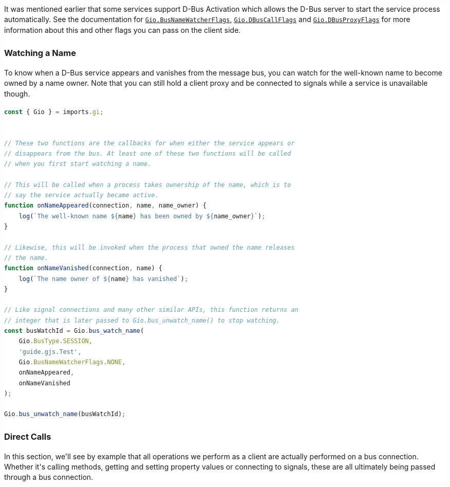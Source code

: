 It was mentioned earlier that some services support D-Bus Activation which
allows the D-Bus server to start the service process automatically. See the
documentation for [`Gio.BusNameWatcherFlags`][gbusnamewatcherflags],
[`Gio.DBusCallFlags`][gdbuscallflags] and [`Gio.DBusProxyFlags`][gdbusproxyflags]
for more information about this and other flags you can pass on the client side.

[gdbusproxy]: https://gjs-docs.gnome.org/gio20/gio.dbusproxy
[gbusnamewatcherflags]: https://gjs-docs.gnome.org/gio20/gio.buswatcherflags
[gdbuscallflags]: https://gjs-docs.gnome.org/gio20/gio.dbuscallflags
[gdbusproxyflags]: https://gjs-docs.gnome.org/gio20/gio.dbusproxyflags


### Watching a Name

To know when a D-Bus service appears and vanishes from the message bus, you can
watch for the well-known name to become owned by a name owner. Note that you can
still hold a client proxy and be connected to signals while a service is
unavailable though.

```js
const { Gio } = imports.gi;


// These two functions are the callbacks for when either the service appears or
// disappears from the bus. At least one of these two functions will be called
// when you first start watching a name.

// This will be called when a process takes ownership of the name, which is to
// say the service actually became active.
function onNameAppeared(connection, name, name_owner) {
    log(`The well-known name ${name} has been owned by ${name_owner}`);
}

// Likewise, this will be invoked when the process that owned the name releases
// the name.
function onNameVanished(connection, name) {
    log(`The name owner of ${name} has vanished`);
}

// Like signal connections and many other similar APIs, this function returns an
// integer that is later passed to Gio.bus_unwatch_name() to stop watching.
const busWatchId = Gio.bus_watch_name(
    Gio.BusType.SESSION,
    'guide.gjs.Test',
    Gio.BusNameWatcherFlags.NONE,
    onNameAppeared,
    onNameVanished
);

Gio.bus_unwatch_name(busWatchId);
```


### Direct Calls

In this section, we'll see by example that all operations we perform as a client
are actually performed on a bus connection. Whether it's calling methods,
getting and setting property values or connecting to signals, these are all
ultimately being passed through a bus connection.


[dbus]: https://dbus.freedesktop.org/
[gvariant]: https://gjs-docs.gnome.org/glib20/glib.variant
[dspy]: https://flathub.org/apps/details/org.gnome.dspy
[gnome-builder]: https://flathub.org/apps/details/org.gnome.Builder
[upower]: https://upower.freedesktop.org/
[app-id]: https://developer.gnome.org/documentation/tutorials/application-id.html
[dbus-activation]: https://developer.gnome.org/documentation/guidelines/maintainer/integrating.html#d-bus-activation
[gdbusconnection]: https://gjs-docs.gnome.org/gio20/gio.dbusconnection
[dbus-api-design]: https://dbus.freedesktop.org/doc/dbus-api-design.html
[conn-signal-subscribe]: https://gjs-docs.gnome.org/gio20/gio.dbusconnection#method-signal_subscribe
[g-interface-info]: https://gjs-docs.gnome.org/gio20/gio.dbusproxy#property-g_interface_info
[gjs-deepunpack]: https://gjs.guide/guides/glib/gvariant.html#deepunpack
[gjs-wrapjsobject]: https://gjs-docs.gnome.org/gjs/overrides.md#gio-dbusexportedobject-wrapjsobject
[gaction-tutorial]: https://developer.gnome.org/documentation/tutorials/actions.html
[gmenu-tutorial]: https://developer.gnome.org/documentation/tutorials/menus.html
[gaction]: https://gjs-docs.gnome.org/gio20/gio.action
[gactiongroup]: https://gjs-docs.gnome.org/gio20/gio.actiongroup
[gactionmap]: https://gjs-docs.gnome.org/gio20/gio.actionmap
[gsimpleaction]: https://gjs-docs.gnome.org/gio20/gio.simpleaction
[gsimpleactiongroup]: https://gjs-docs.gnome.org/gio20/gio.simpleactiongroup
[gdbusactiongroup]: https://gjs-docs.gnome.org/gio20/gio.dbusactiongroup
[gtkactionable]: https://gjs-docs.gnome.org/gtk40/gtk.actionable
[gmenu]: https://gjs-docs.gnome.org/gio20/gio.menu
[gmenumodel]: https://gjs-docs.gnome.org/gio20/gio.menumodel
[gdbusmenumodel]: https://gjs-docs.gnome.org/gio20/gio.dbusmenumodel